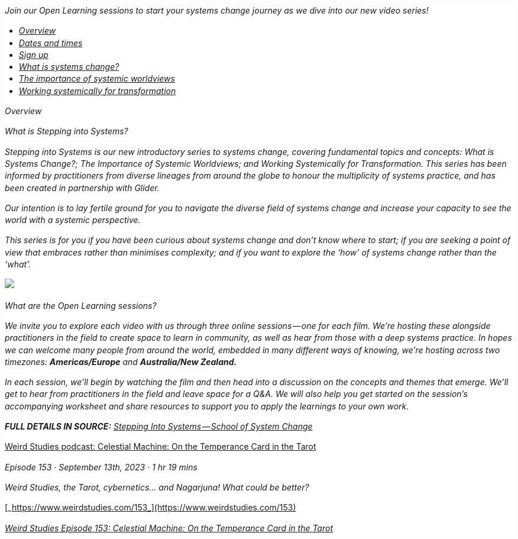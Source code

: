_Join our Open Learning sessions to start your systems change journey as we dive into our new video series!_

- [_Overview_](https://schoolofsystemchange.org/stepping-into-systems#overview)
- [_Dates and times_](https://schoolofsystemchange.org/stepping-into-systems#dates-and-times)
- [_Sign up_](https://schoolofsystemchange.org/stepping-into-systems#sign-up)
- [_What is systems change?_](https://schoolofsystemchange.org/stepping-into-systems#what-is-systems-change)
- [_The importance of systemic worldviews_](https://schoolofsystemchange.org/stepping-into-systems#the-importance-of-systemic-worldviews)
- [_Working systemically for transformation_](https://schoolofsystemchange.org/stepping-into-systems#working-systemically-for-transformation)

_Overview_

_What is Stepping into Systems?_

_Stepping into Systems is our new introductory series to systems change, covering fundamental topics and concepts: What is Systems Change?; The Importance of Systemic Worldviews; and Working Systemically for Transformation. This series has been informed by practitioners from diverse lineages from around the globe to honour the multiplicity of systems practice, and has been created in partnership with Glider._

_Our intention is to lay fertile ground for you to navigate the diverse field of systems change and increase your capacity to see the world with a systemic perspective._

_This series is for you if you have been curious about systems change and don’t know where to start; if you are seeking a point of view that embraces rather than minimises complexity; and if you want to explore the ‘how’ of systems change rather than the ‘what’._

![](https://cdn-images-1.medium.com/max/300/0*c7Pijl7SC_FIjRwq.png)

_What are the Open Learning sessions?_

_We invite you to explore each video with us through three online sessions — one for each film. We’re hosting these alongside practitioners in the field to create space to learn in community, as well as hear from those with a deep systems practice. In hopes we can welcome many people from around the world, embedded in many different ways of knowing, we’re hosting across two timezones:_ **_Americas/Europe_** _and_ **_Australia/New Zealand._**

_In each session, we’ll begin by watching the film and then head into a discussion on the concepts and themes that emerge. We’ll get to hear from practitioners in the field and leave space for a Q&A. We will also help you get started on the session’s accompanying worksheet and share resources to support you to apply the learnings to your own work._

**_FULL DETAILS IN SOURCE:_** [_Stepping Into Systems — School of System Change_](https://schoolofsystemchange.org/stepping-into-systems)

[Weird Studies podcast: Celestial Machine: On the Temperance Card in the Tarot](https://stream.syscoi.com/2023/09/13/weird-studies-podcast-celestial-machine-on-the-temperance-card-in-the-tarot/)

_Episode 153 · September 13th, 2023 · 1 hr 19 mins_

_Weird Studies, the Tarot, cybernetics… and Nagarjuna! What could be better?_

[_https://www.weirdstudies.com/153_](https://www.weirdstudies.com/153)

[_Weird Studies Episode 153: Celestial Machine: On the Temperance Card in the Tarot_](https://www.weirdstudies.com/153)
